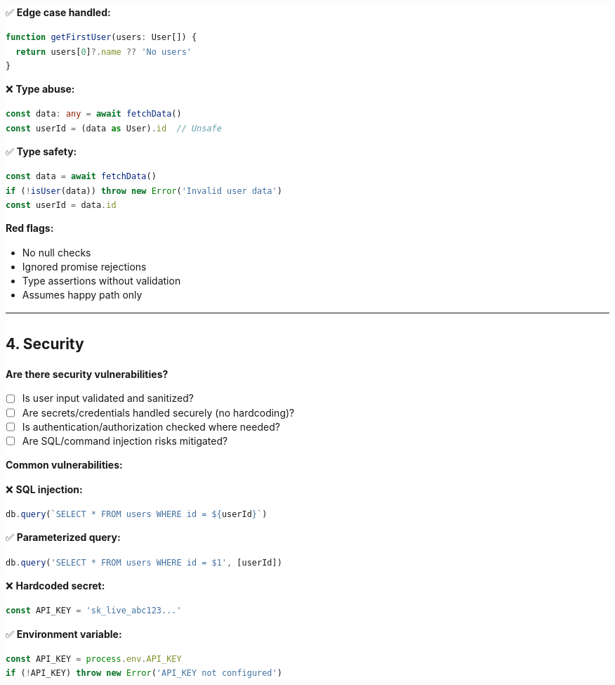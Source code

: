 ✅ **Edge case handled:**
```typescript
function getFirstUser(users: User[]) {
  return users[0]?.name ?? 'No users'
}
```

❌ **Type abuse:**
```typescript
const data: any = await fetchData()
const userId = (data as User).id  // Unsafe
```

✅ **Type safety:**
```typescript
const data = await fetchData()
if (!isUser(data)) throw new Error('Invalid user data')
const userId = data.id
```

**Red flags:**
- No null checks
- Ignored promise rejections
- Type assertions without validation
- Assumes happy path only

---

## 4. Security

**Are there security vulnerabilities?**

- [ ] Is user input validated and sanitized?
- [ ] Are secrets/credentials handled securely (no hardcoding)?
- [ ] Is authentication/authorization checked where needed?
- [ ] Are SQL/command injection risks mitigated?

**Common vulnerabilities:**

❌ **SQL injection:**
```typescript
db.query(`SELECT * FROM users WHERE id = ${userId}`)
```

✅ **Parameterized query:**
```typescript
db.query('SELECT * FROM users WHERE id = $1', [userId])
```

❌ **Hardcoded secret:**
```typescript
const API_KEY = 'sk_live_abc123...'
```

✅ **Environment variable:**
```typescript
const API_KEY = process.env.API_KEY
if (!API_KEY) throw new Error('API_KEY not configured')
```
